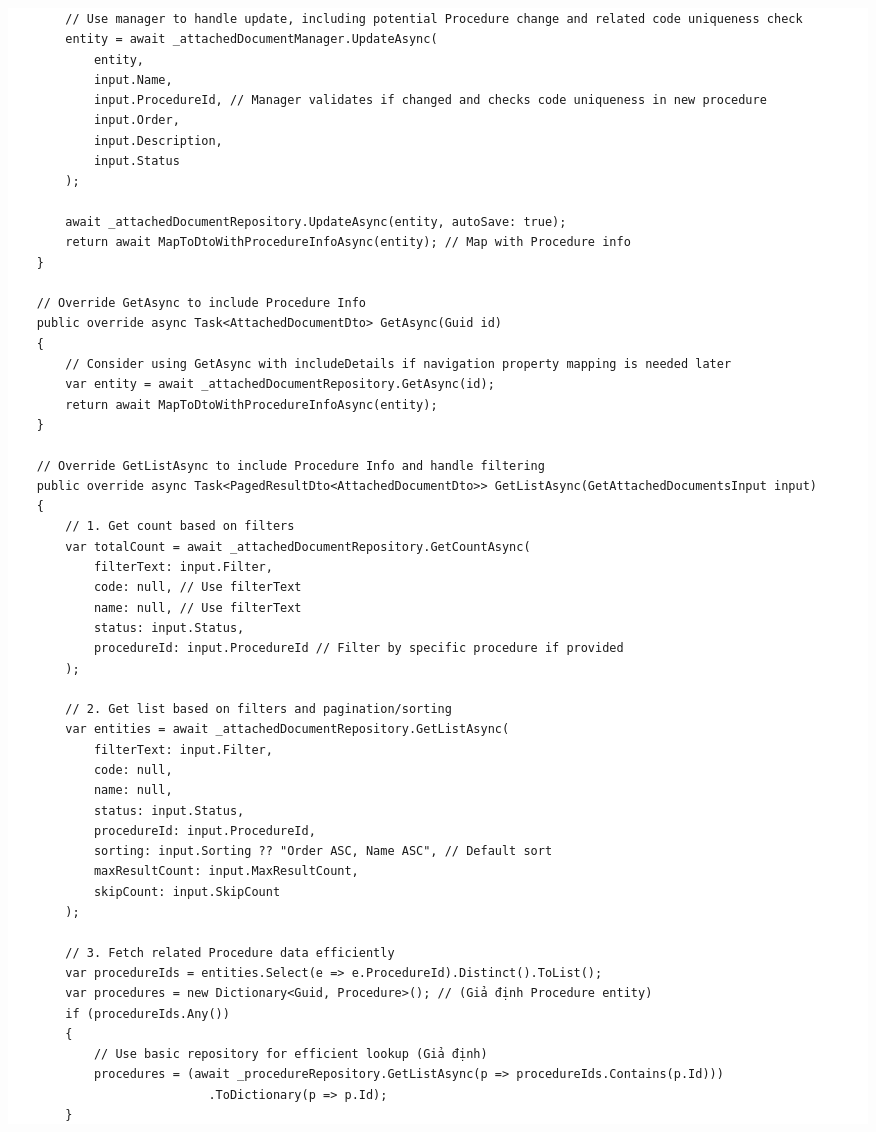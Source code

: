             // Use manager to handle update, including potential Procedure change and related code uniqueness check
            entity = await _attachedDocumentManager.UpdateAsync(
                entity,
                input.Name,
                input.ProcedureId, // Manager validates if changed and checks code uniqueness in new procedure
                input.Order,
                input.Description,
                input.Status
            );

            await _attachedDocumentRepository.UpdateAsync(entity, autoSave: true);
            return await MapToDtoWithProcedureInfoAsync(entity); // Map with Procedure info
        }

        // Override GetAsync to include Procedure Info
        public override async Task<AttachedDocumentDto> GetAsync(Guid id)
        {
            // Consider using GetAsync with includeDetails if navigation property mapping is needed later
            var entity = await _attachedDocumentRepository.GetAsync(id);
            return await MapToDtoWithProcedureInfoAsync(entity);
        }

        // Override GetListAsync to include Procedure Info and handle filtering
        public override async Task<PagedResultDto<AttachedDocumentDto>> GetListAsync(GetAttachedDocumentsInput input)
        {
            // 1. Get count based on filters
            var totalCount = await _attachedDocumentRepository.GetCountAsync(
                filterText: input.Filter,
                code: null, // Use filterText
                name: null, // Use filterText
                status: input.Status,
                procedureId: input.ProcedureId // Filter by specific procedure if provided
            );

            // 2. Get list based on filters and pagination/sorting
            var entities = await _attachedDocumentRepository.GetListAsync(
                filterText: input.Filter,
                code: null,
                name: null,
                status: input.Status,
                procedureId: input.ProcedureId,
                sorting: input.Sorting ?? "Order ASC, Name ASC", // Default sort
                maxResultCount: input.MaxResultCount,
                skipCount: input.SkipCount
            );

            // 3. Fetch related Procedure data efficiently
            var procedureIds = entities.Select(e => e.ProcedureId).Distinct().ToList();
            var procedures = new Dictionary<Guid, Procedure>(); // (Giả định Procedure entity)
            if (procedureIds.Any())
            {
                // Use basic repository for efficient lookup (Giả định)
                procedures = (await _procedureRepository.GetListAsync(p => procedureIds.Contains(p.Id)))
                                .ToDictionary(p => p.Id);
            }
